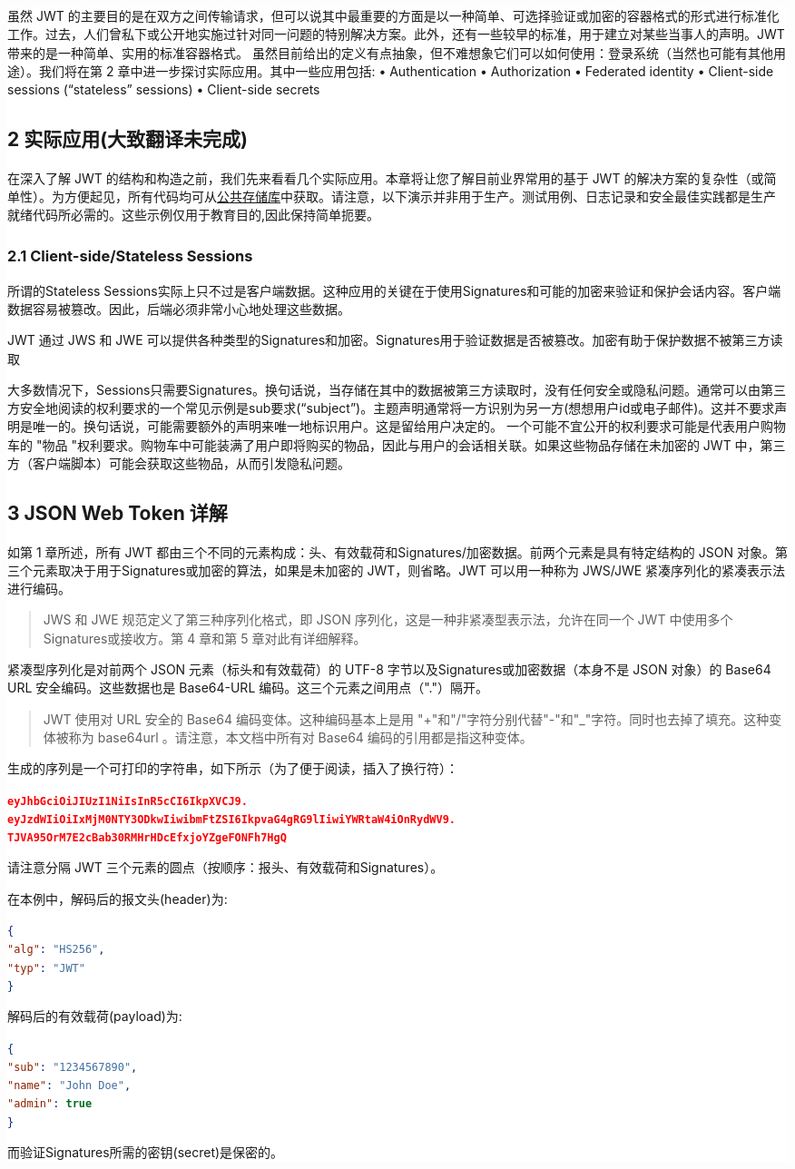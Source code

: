 虽然 JWT 的主要目的是在双方之间传输请求，但可以说其中最重要的方面是以一种简单、可选择验证或加密的容器格式的形式进行标准化工作。过去，人们曾私下或公开地实施过针对同一问题的特别解决方案。此外，还有一些较早的标准，用于建立对某些当事人的声明。JWT 带来的是一种简单、实用的标准容器格式。
虽然目前给出的定义有点抽象，但不难想象它们可以如何使用：登录系统（当然也可能有其他用途）。我们将在第 2 章中进一步探讨实际应用。其中一些应用包括:
    • Authentication
    • Authorization
    • Federated identity
    • Client-side sessions (“stateless” sessions)
    • Client-side secrets

## 2 实际应用(大致翻译未完成)
在深入了解 JWT 的结构和构造之前，我们先来看看几个实际应用。本章将让您了解目前业界常用的基于 JWT 的解决方案的复杂性（或简单性）。为方便起见，所有代码均可从[公共存储库](https://github.com/auth0/jwt-handbook-samples)中获取。请注意，以下演示并非用于生产。测试用例、日志记录和安全最佳实践都是生产就绪代码所必需的。这些示例仅用于教育目的,因此保持简单扼要。

### 2.1 Client-side/Stateless Sessions
所谓的Stateless Sessions实际上只不过是客户端数据。这种应用的关键在于使用Signatures和可能的加密来验证和保护会话内容。客户端数据容易被篡改。因此，后端必须非常小心地处理这些数据。

JWT 通过 JWS 和 JWE 可以提供各种类型的Signatures和加密。Signatures用于验证数据是否被篡改。加密有助于保护数据不被第三方读取

大多数情况下，Sessions只需要Signatures。换句话说，当存储在其中的数据被第三方读取时，没有任何安全或隐私问题。通常可以由第三方安全地阅读的权利要求的一个常见示例是sub要求(“subject”)。主题声明通常将一方识别为另一方(想想用户id或电子邮件)。这并不要求声明是唯一的。换句话说，可能需要额外的声明来唯一地标识用户。这是留给用户决定的。
一个可能不宜公开的权利要求可能是代表用户购物车的 "物品 "权利要求。购物车中可能装满了用户即将购买的物品，因此与用户的会话相关联。如果这些物品存储在未加密的 JWT 中，第三方（客户端脚本）可能会获取这些物品，从而引发隐私问题。


## 3 JSON Web Token 详解
如第 1 章所述，所有 JWT 都由三个不同的元素构成：头、有效载荷和Signatures/加密数据。前两个元素是具有特定结构的 JSON 对象。第三个元素取决于用于Signatures或加密的算法，如果是未加密的 JWT，则省略。JWT 可以用一种称为 JWS/JWE 紧凑序列化的紧凑表示法进行编码。
>JWS 和 JWE 规范定义了第三种序列化格式，即 JSON 序列化，这是一种非紧凑型表示法，允许在同一个 JWT 中使用多个Signatures或接收方。第 4 章和第 5 章对此有详细解释。

紧凑型序列化是对前两个 JSON 元素（标头和有效载荷）的 UTF-8 字节以及Signatures或加密数据（本身不是 JSON 对象）的 Base64 URL 安全编码。这些数据也是 Base64-URL 编码。这三个元素之间用点（"."）隔开。
>JWT 使用对 URL 安全的 Base64 编码变体。这种编码基本上是用 "+"和"/"字符分别代替"-"和"_"字符。同时也去掉了填充。这种变体被称为 base64url 。请注意，本文档中所有对 Base64 编码的引用都是指这种变体。

生成的序列是一个可打印的字符串，如下所示（为了便于阅读，插入了换行符）：
```json
eyJhbGciOiJIUzI1NiIsInR5cCI6IkpXVCJ9.
eyJzdWIiOiIxMjM0NTY3ODkwIiwibmFtZSI6IkpvaG4gRG9lIiwiYWRtaW4iOnRydWV9.
TJVA95OrM7E2cBab30RMHrHDcEfxjoYZgeFONFh7HgQ
```
请注意分隔 JWT 三个元素的圆点（按顺序：报头、有效载荷和Signatures）。

在本例中，解码后的报文头(header)为:
```json
{
"alg": "HS256",
"typ": "JWT"
}
```
解码后的有效载荷(payload)为:
```json
{
"sub": "1234567890",
"name": "John Doe",
"admin": true
}
```
而验证Signatures所需的密钥(secret)是保密的。
